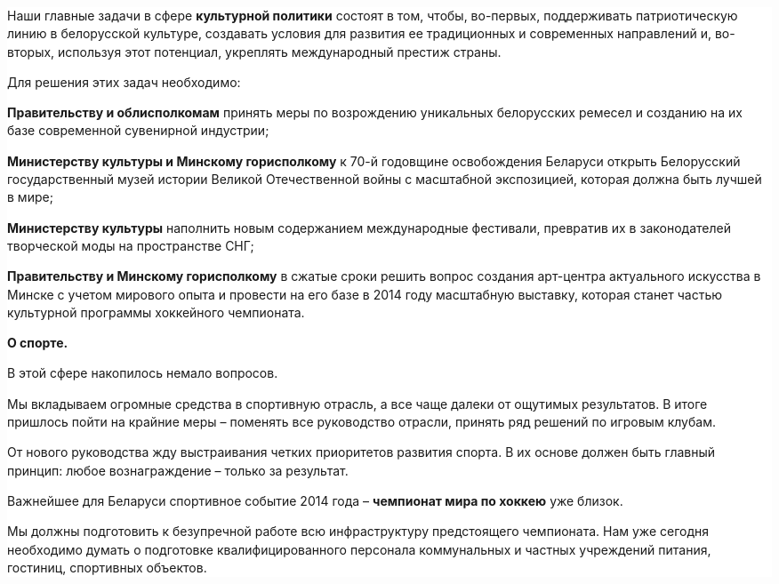 <p>Наши главные задачи в сфере <b>культурной политики</b> состоят в том, чтобы, во-первых, поддерживать патриотическую линию в белорусской культуре, создавать условия для развития ее традиционных и современных направлений и, во-вторых, используя этот потенциал, укреплять международный престиж страны.</p>
<p>Для решения этих задач необходимо:</p>
<p><b>Правительству и облисполкомам</b> принять меры по возрождению уникальных белорусских ремесел и созданию на их базе современной сувенирной индустрии;</p>
<p><b>Министерству культуры и Минскому горисполкому</b> к 70-й годовщине освобождения Беларуси открыть Белорусский государственный музей истории Великой Отечественной войны с масштабной экспозицией, которая должна быть лучшей в мире;</p>
<p><b>Министерству культуры</b> наполнить новым содержанием международные фестивали, превратив их в законодателей творческой моды на пространстве СНГ;</p>
<p><b>Правительству и Минскому горисполкому</b> в сжатые сроки решить вопрос создания арт-центра актуального искусства в Минске с учетом мирового опыта и провести на его базе в 2014 году масштабную выставку, которая станет частью культурной программы хоккейного чемпионата.</p>
<p><b>О спорте.</b></p>
<p>В этой сфере накопилось немало вопросов.</p>
<p>Мы вкладываем огромные средства в спортивную отрасль, а все чаще далеки от ощутимых результатов. В итоге пришлось пойти на крайние меры – поменять все руководство отрасли, принять ряд решений по игровым клубам.</p>
<p>От нового руководства жду выстраивания четких приоритетов развития спорта. В их основе должен быть главный принцип: любое вознаграждение – только за результат.</p>
<p>Важнейшее для Беларуси спортивное событие 2014 года – <b>чемпионат мира по хоккею</b> уже близок.</p>
<p>Мы должны подготовить к безупречной работе всю инфраструктуру предстоящего чемпионата. Нам уже сегодня необходимо думать о подготовке квалифицированного персонала коммунальных и частных учреждений питания, гостиниц, спортивных объектов.</p>
